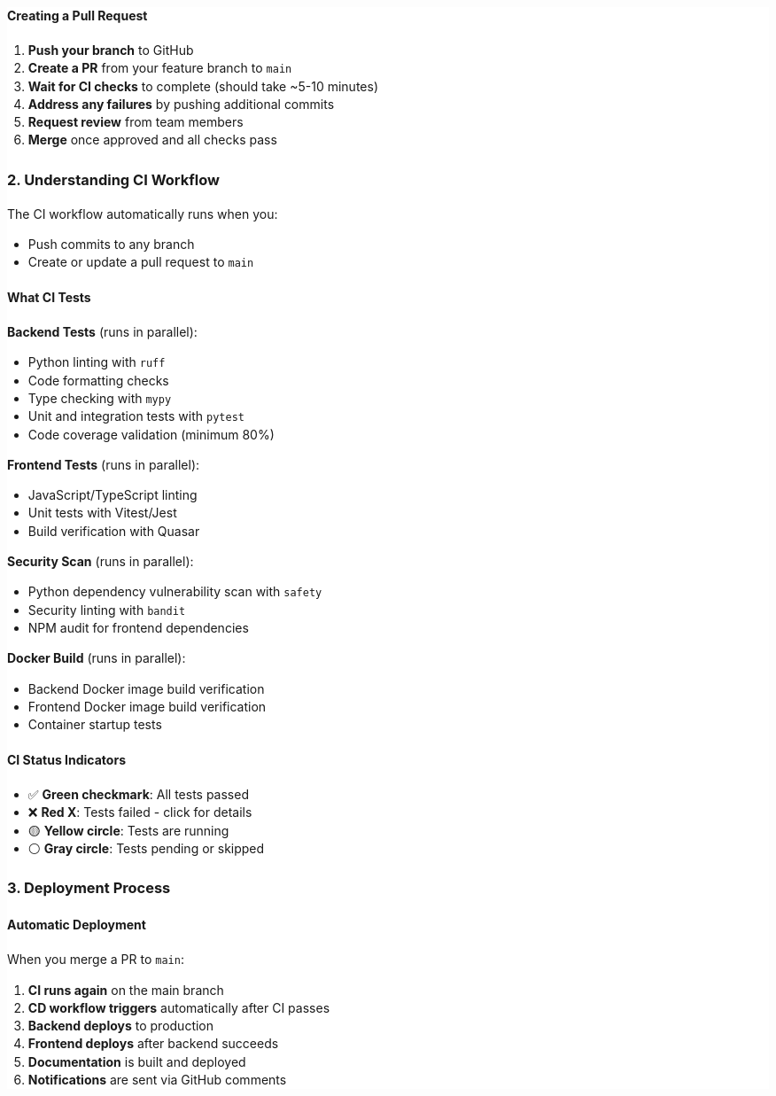 #### Creating a Pull Request

1. **Push your branch** to GitHub
2. **Create a PR** from your feature branch to `main`
3. **Wait for CI checks** to complete (should take ~5-10 minutes)
4. **Address any failures** by pushing additional commits
5. **Request review** from team members
6. **Merge** once approved and all checks pass

### 2. Understanding CI Workflow

The CI workflow automatically runs when you:
- Push commits to any branch
- Create or update a pull request to `main`

#### What CI Tests

**Backend Tests** (runs in parallel):
- Python linting with `ruff`
- Code formatting checks
- Type checking with `mypy`
- Unit and integration tests with `pytest`
- Code coverage validation (minimum 80%)

**Frontend Tests** (runs in parallel):
- JavaScript/TypeScript linting
- Unit tests with Vitest/Jest
- Build verification with Quasar

**Security Scan** (runs in parallel):
- Python dependency vulnerability scan with `safety`
- Security linting with `bandit`
- NPM audit for frontend dependencies

**Docker Build** (runs in parallel):
- Backend Docker image build verification
- Frontend Docker image build verification
- Container startup tests

#### CI Status Indicators

- ✅ **Green checkmark**: All tests passed
- ❌ **Red X**: Tests failed - click for details
- 🟡 **Yellow circle**: Tests are running
- ⚪ **Gray circle**: Tests pending or skipped

### 3. Deployment Process

#### Automatic Deployment

When you merge a PR to `main`:

1. **CI runs again** on the main branch
2. **CD workflow triggers** automatically after CI passes
3. **Backend deploys** to production
4. **Frontend deploys** after backend succeeds
5. **Documentation** is built and deployed
6. **Notifications** are sent via GitHub comments
